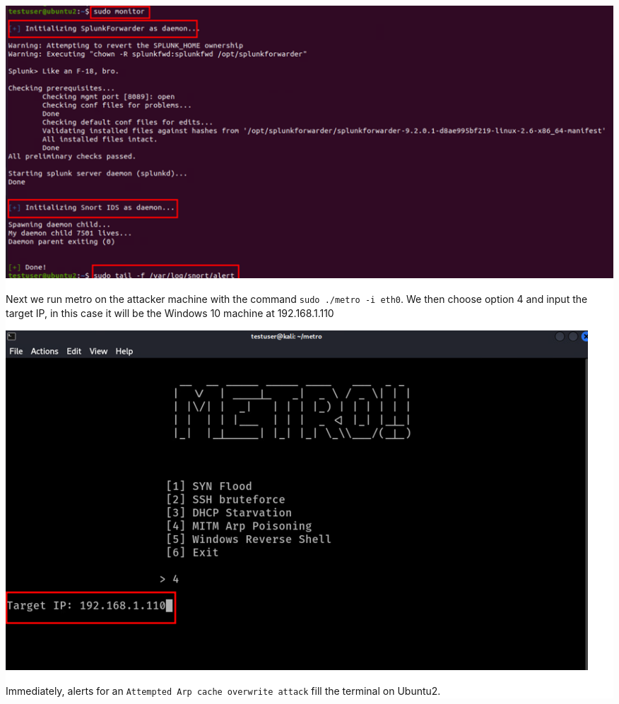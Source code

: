 ![Alt Text](./pic/51.png)

Next we run metro on the attacker machine with the command `sudo ./metro -i eth0`.  We then choose option 4 and input the target IP, in this case it will be the Windows 10 machine at 192.168.1.110

![Alt Text](./pic/52.png)

Immediately, alerts for an `Attempted Arp cache overwrite attack` fill the terminal on Ubuntu2.
